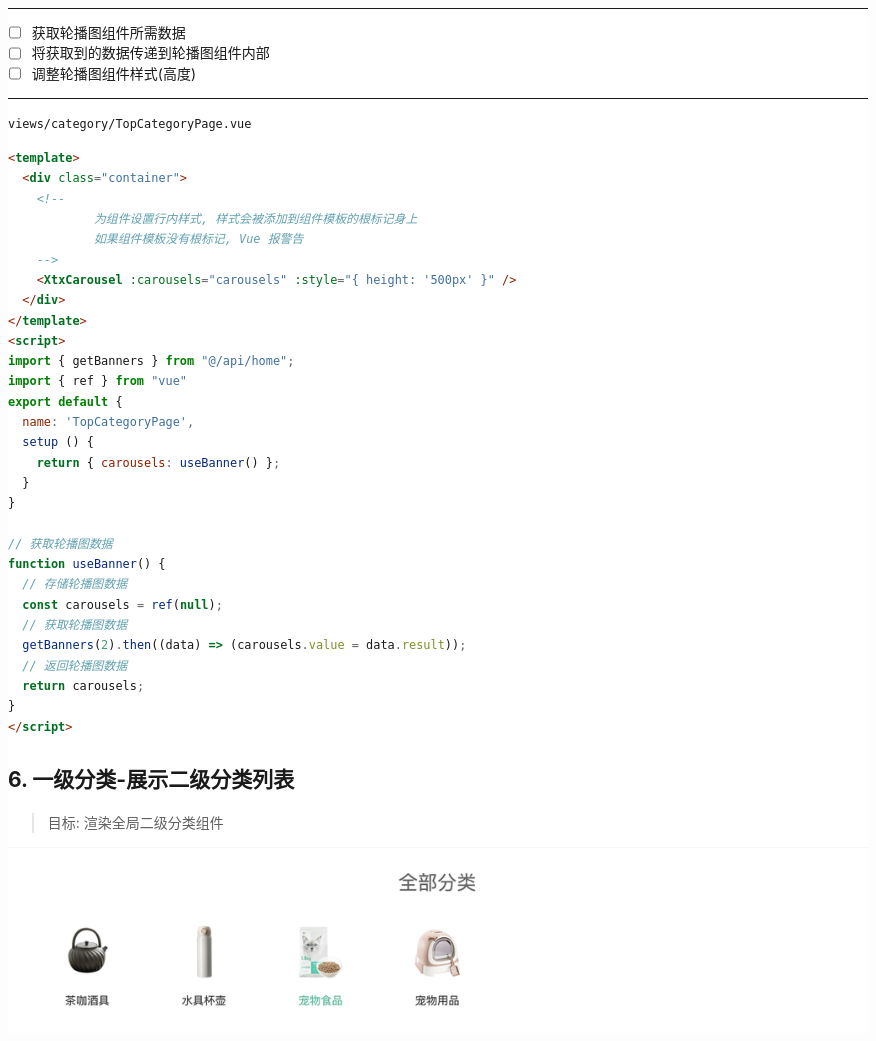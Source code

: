 ------

- [ ] 获取轮播图组件所需数据
- [ ] 将获取到的数据传递到轮播图组件内部
- [ ] 调整轮播图组件样式(高度)

------

`views/category/TopCategoryPage.vue`

```html
<template>
  <div class="container">
    <!-- 
			为组件设置行内样式, 样式会被添加到组件模板的根标记身上
			如果组件模板没有根标记, Vue 报警告
    -->
    <XtxCarousel :carousels="carousels" :style="{ height: '500px' }" />
  </div>
</template>
<script>
import { getBanners } from "@/api/home";
import { ref } from "vue"
export default {
  name: 'TopCategoryPage',
  setup () {
    return { carousels: useBanner() };
  }
}

// 获取轮播图数据
function useBanner() {
  // 存储轮播图数据
  const carousels = ref(null);
  // 获取轮播图数据
  getBanners(2).then((data) => (carousels.value = data.result));
  // 返回轮播图数据
  return carousels;
}
</script>
```

## 6. 一级分类-展示二级分类列表

> 目标: 渲染全局二级分类组件

<img src="./images/114.png" />
